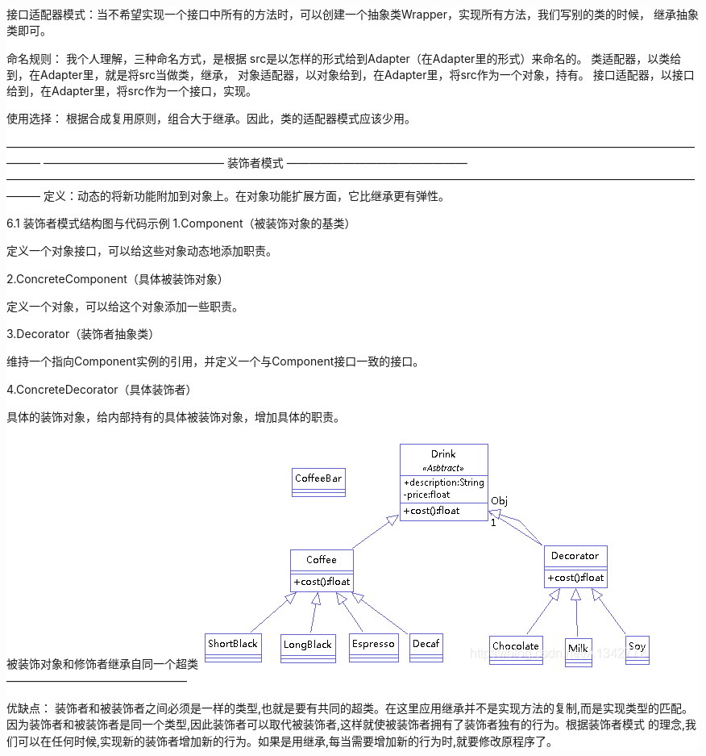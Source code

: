 接口适配器模式：当不希望实现一个接口中所有的方法时，可以创建一个抽象类Wrapper，实现所有方法，我们写别的类的时候，
继承抽象类即可。

命名规则：
我个人理解，三种命名方式，是根据 src是以怎样的形式给到Adapter（在Adapter里的形式）来命名的。
类适配器，以类给到，在Adapter里，就是将src当做类，继承，
对象适配器，以对象给到，在Adapter里，将src作为一个对象，持有。
接口适配器，以接口给到，在Adapter里，将src作为一个接口，实现。

使用选择：
根据合成复用原则，组合大于继承。因此，类的适配器模式应该少用。



————————————————————————————————————————————————————————————————
————————————————  装饰者模式 ————————————————
————————————————————————————————————————————————————————————————
定义：动态的将新功能附加到对象上。在对象功能扩展方面，它比继承更有弹性。

6.1 装饰者模式结构图与代码示例
1.Component（被装饰对象的基类）

定义一个对象接口，可以给这些对象动态地添加职责。

2.ConcreteComponent（具体被装饰对象）

定义一个对象，可以给这个对象添加一些职责。

3.Decorator（装饰者抽象类）

维持一个指向Component实例的引用，并定义一个与Component接口一致的接口。

4.ConcreteDecorator（具体装饰者）

具体的装饰对象，给内部持有的具体被装饰对象，增加具体的职责。

被装饰对象和修饰者继承自同一个超类
![img_9.png](img_9.png)————————————————


优缺点：
装饰者和被装饰者之间必须是一样的类型,也就是要有共同的超类。在这里应用继承并不是实现方法的复制,而是实现类型的匹配。
因为装饰者和被装饰者是同一个类型,因此装饰者可以取代被装饰者,这样就使被装饰者拥有了装饰者独有的行为。根据装饰者模式
的理念,我们可以在任何时候,实现新的装饰者增加新的行为。如果是用继承,每当需要增加新的行为时,就要修改原程序了。
